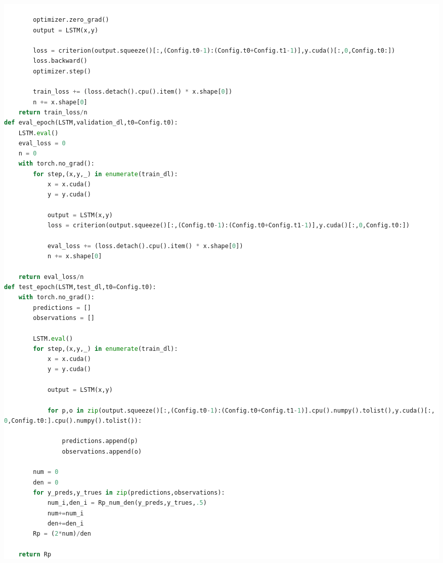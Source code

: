 ```python
        
        optimizer.zero_grad()
        output = LSTM(x,y)
        
        loss = criterion(output.squeeze()[:,(Config.t0-1):(Config.t0+Config.t1-1)],y.cuda()[:,0,Config.t0:])        
        loss.backward()
        optimizer.step()
        
        train_loss += (loss.detach().cpu().item() * x.shape[0])
        n += x.shape[0]
    return train_loss/n
def eval_epoch(LSTM,validation_dl,t0=Config.t0):
    LSTM.eval()
    eval_loss = 0
    n = 0
    with torch.no_grad():
        for step,(x,y,_) in enumerate(train_dl):
            x = x.cuda()
            y = y.cuda()

            output = LSTM(x,y)
            loss = criterion(output.squeeze()[:,(Config.t0-1):(Config.t0+Config.t1-1)],y.cuda()[:,0,Config.t0:])        
        
            eval_loss += (loss.detach().cpu().item() * x.shape[0])
            n += x.shape[0]
            
    return eval_loss/n
def test_epoch(LSTM,test_dl,t0=Config.t0):
    with torch.no_grad():
        predictions = []
        observations = []

        LSTM.eval()
        for step,(x,y,_) in enumerate(train_dl):
            x = x.cuda()
            y = y.cuda()

            output = LSTM(x,y)

            for p,o in zip(output.squeeze()[:,(Config.t0-1):(Config.t0+Config.t1-1)].cpu().numpy().tolist(),y.cuda()[:,0,Config.t0:].cpu().numpy().tolist()):

                predictions.append(p)
                observations.append(o)

        num = 0
        den = 0
        for y_preds,y_trues in zip(predictions,observations):
            num_i,den_i = Rp_num_den(y_preds,y_trues,.5)
            num+=num_i
            den+=den_i
        Rp = (2*num)/den
        
    return Rp
```
